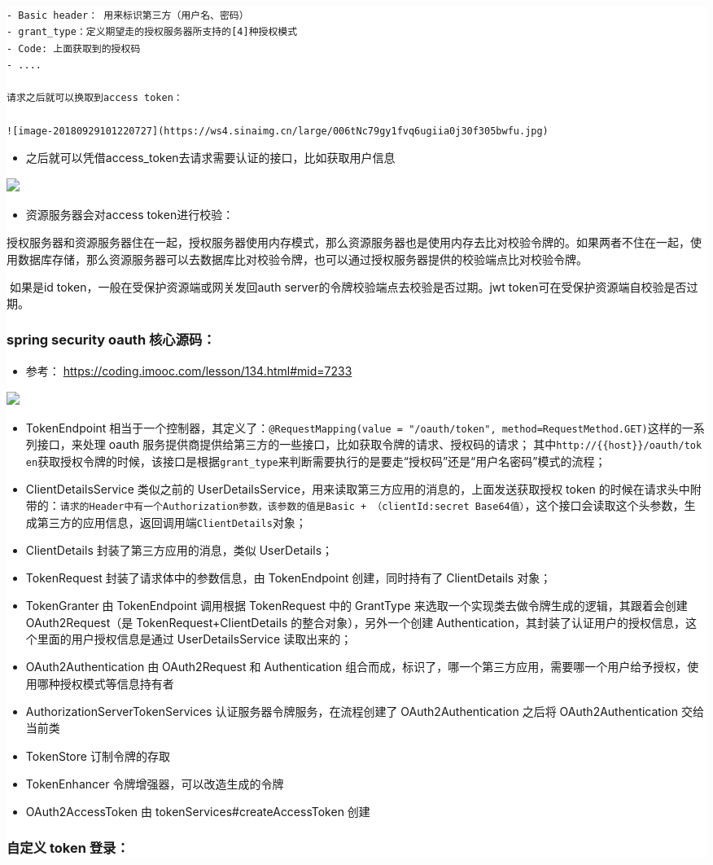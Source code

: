     - Basic header： 用来标识第三方（用户名、密码）
    - grant_type：定义期望走的授权服务器所支持的[4]种授权模式
    - Code: 上面获取到的授权码
    - ....

    请求之后就可以换取到access token：

    ![image-20180929101220727](https://ws4.sinaimg.cn/large/006tNc79gy1fvq6ugiia0j30f305bwfu.jpg)

+ 之后就可以凭借access_token去请求需要认证的接口，比如获取用户信息

![](https://ws3.sinaimg.cn/large/0069RVTdgy1fv5qea3mqyj31kw0uttcf.jpg)

+ 资源服务器会对access token进行校验：

​	授权服务器和资源服务器住在一起，授权服务器使用内存模式，那么资源服务器也是使用内存去比对校验令牌的。如果两者不住在一起，使用数据库存储，那么资源服务器可以去数据库比对校验令牌，也可以通过授权服务器提供的校验端点比对校验令牌。

​	如果是id token，一般在受保护资源端或网关发回auth server的令牌校验端点去校验是否过期。jwt token可在受保护资源端自校验是否过期。



### spring security oauth 核心源码：

+ 参考： https://coding.imooc.com/lesson/134.html#mid=7233

![](https://ws1.sinaimg.cn/large/0069RVTdgy1fv5qj3zttsj30yn0iamz6.jpg)
​    

- TokenEndpoint 相当于一个控制器，其定义了：`@RequestMapping(value = "/oauth/token", method=RequestMethod.GET)`这样的一系列接口，来处理 oauth 服务提供商提供给第三方的一些接口，比如获取令牌的请求、授权码的请求；
其中`http://{{host}}/oauth/token`获取授权令牌的时候，该接口是根据`grant_type`来判断需要执行的是要走“授权码”还是“用户名密码”模式的流程；

- ClientDetailsService 类似之前的 UserDetailsService，用来读取第三方应用的消息的，上面发送获取授权 token 的时候在请求头中附带的：`请求的Header中有一个Authorization参数，该参数的值是Basic + （clientId:secret Base64值）`，这个接口会读取这个头参数，生成第三方的应用信息，返回调用端`ClientDetails`对象；

- ClientDetails 封装了第三方应用的消息，类似 UserDetails；

- TokenRequest 封装了请求体中的参数信息，由 TokenEndpoint 创建，同时持有了 ClientDetails 对象；

- TokenGranter 由 TokenEndpoint 调用根据 TokenRequest 中的 GrantType 来选取一个实现类去做令牌生成的逻辑，其跟着会创建 OAuth2Request（是 TokenRequest+ClientDetails 的整合对象），另外一个创建 Authentication，其封装了认证用户的授权信息，这个里面的用户授权信息是通过 UserDetailsService 读取出来的；

- OAuth2Authentication 由 OAuth2Request 和 Authentication 组合而成，标识了，哪一个第三方应用，需要哪一个用户给予授权，使用哪种授权模式等信息持有者

- AuthorizationServerTokenServices 认证服务器令牌服务，在流程创建了 OAuth2Authentication 之后将 OAuth2Authentication 交给当前类

- TokenStore 订制令牌的存取
- TokenEnhancer 令牌增强器，可以改造生成的令牌

- OAuth2AccessToken 由 tokenServices#createAccessToken 创建

### 自定义 token 登录：
